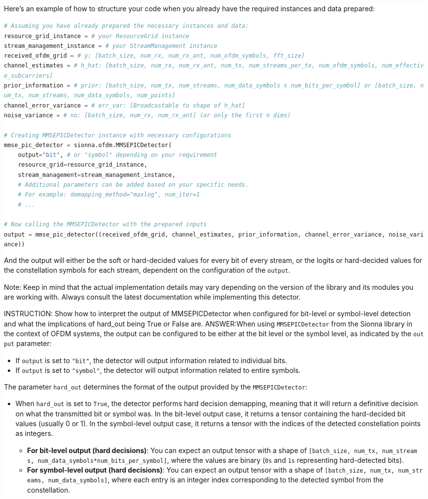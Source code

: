 Here’s an example of how to structure your code when you already have the required instances and data prepared:

```python
# Assuming you have already prepared the necessary instances and data:
resource_grid_instance = # your ResourceGrid instance
stream_management_instance = # your StreamManagement instance
received_ofdm_grid = # y: [batch_size, num_rx, num_rx_ant, num_ofdm_symbols, fft_size]
channel_estimates = # h_hat: [batch_size, num_rx, num_rx_ant, num_tx, num_streams_per_tx, num_ofdm_symbols, num_effective_subcarriers]
prior_information = # prior: [batch_size, num_tx, num_streams, num_data_symbols x num_bits_per_symbol] or [batch_size, num_tx, num_streams, num_data_symbols, num_points]
channel_error_variance = # err_var: [Broadcastable to shape of h_hat]
noise_variance = # no: [batch_size, num_rx, num_rx_ant] (or only the first n dims)

# Creating MMSEPICDetector instance with necessary configurations
mmse_pic_detector = sionna.ofdm.MMSEPICDetector(
    output="bit", # or "symbol" depending on your requirement
    resource_grid=resource_grid_instance,
    stream_management=stream_management_instance,
    # Additional parameters can be added based on your specific needs.
    # For example: demapping_method="maxlog", num_iter=1
    # ...

# Now calling the MMSEPICDetector with the prepared inputs
output = mmse_pic_detector((received_ofdm_grid, channel_estimates, prior_information, channel_error_variance, noise_variance))
```

And the output will either be the soft or hard-decided values for every bit of every stream, or the logits or hard-decided values for the constellation symbols for each stream, dependent on the configuration of the `output`.

Note: Keep in mind that the actual implementation details may vary depending on the version of the library and its modules you are working with. Always consult the latest documentation while implementing this detector.

INSTRUCTION: Show how to interpret the output of MMSEPICDetector when configured for bit-level or symbol-level detection and what the implications of hard_out being True or False are.
ANSWER:When using `MMSEPICDetector` from the Sionna library in the context of OFDM systems, the output can be configured to be either at the bit level or the symbol level, as indicated by the `output` parameter:

- If `output` is set to `"bit"`, the detector will output information related to individual bits.
- If `output` is set to `"symbol"`, the detector will output information related to entire symbols.

The parameter `hard_out` determines the format of the output provided by the `MMSEPICDetector`:

- When `hard_out` is set to `True`, the detector performs hard decision demapping, meaning that it will return a definitive decision on what the transmitted bit or symbol was. In the bit-level output case, it returns a tensor containing the hard-decided bit values (usually 0 or 1). In the symbol-level output case, it returns a tensor with the indices of the detected constellation points as integers.
  
  - **For bit-level output (hard decisions)**: You can expect an output tensor with a shape of `[batch_size, num_tx, num_streams, num_data_symbols*num_bits_per_symbol]`, where the values are binary (`0s` and `1s` representing hard-detected bits).
  - **For symbol-level output (hard decisions)**: You can expect an output tensor with a shape of `[batch_size, num_tx, num_streams, num_data_symbols]`, where each entry is an integer index corresponding to the detected symbol from the constellation.
